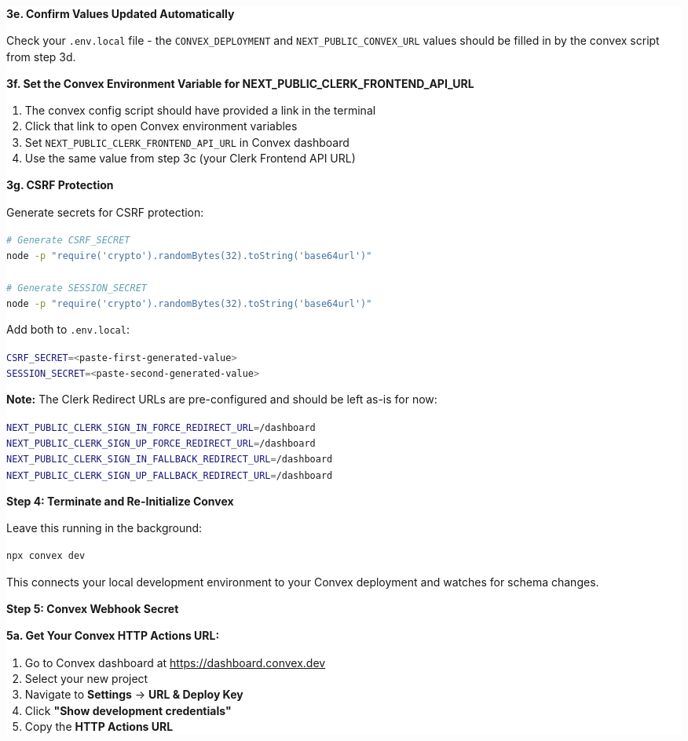 **3e. Confirm Values Updated Automatically**

Check your `.env.local` file - the `CONVEX_DEPLOYMENT` and `NEXT_PUBLIC_CONVEX_URL` values should be filled in by the convex script from step 3d.

**3f. Set the Convex Environment Variable for NEXT_PUBLIC_CLERK_FRONTEND_API_URL**

1. The convex config script should have provided a link in the terminal
2. Click that link to open Convex environment variables
3. Set `NEXT_PUBLIC_CLERK_FRONTEND_API_URL` in Convex dashboard
4. Use the same value from step 3c (your Clerk Frontend API URL)

**3g. CSRF Protection**

Generate secrets for CSRF protection:

```bash
# Generate CSRF_SECRET
node -p "require('crypto').randomBytes(32).toString('base64url')"

# Generate SESSION_SECRET
node -p "require('crypto').randomBytes(32).toString('base64url')"
```

Add both to `.env.local`:

```bash
CSRF_SECRET=<paste-first-generated-value>
SESSION_SECRET=<paste-second-generated-value>
```

**Note:** The Clerk Redirect URLs are pre-configured and should be left as-is for now:

```bash
NEXT_PUBLIC_CLERK_SIGN_IN_FORCE_REDIRECT_URL=/dashboard
NEXT_PUBLIC_CLERK_SIGN_UP_FORCE_REDIRECT_URL=/dashboard
NEXT_PUBLIC_CLERK_SIGN_IN_FALLBACK_REDIRECT_URL=/dashboard
NEXT_PUBLIC_CLERK_SIGN_UP_FALLBACK_REDIRECT_URL=/dashboard
```

**Step 4: Terminate and Re-Initialize Convex**

Leave this running in the background:

```bash
npx convex dev
```

This connects your local development environment to your Convex deployment and watches for schema changes.

**Step 5: Convex Webhook Secret**

**5a. Get Your Convex HTTP Actions URL:**

1. Go to Convex dashboard at https://dashboard.convex.dev
2. Select your new project
3. Navigate to **Settings** → **URL & Deploy Key**
4. Click **"Show development credentials"**
5. Copy the **HTTP Actions URL**
